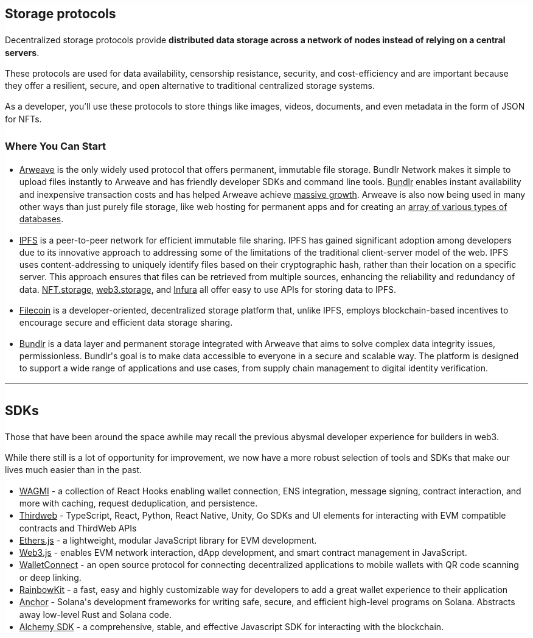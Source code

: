 
## Storage protocols

Decentralized storage protocols provide **distributed data storage across a network of nodes instead of relying on a central servers**.

These protocols are used for data availability, censorship resistance, security, and cost-efficiency and are important because they offer a resilient, secure, and open alternative to traditional centralized storage systems.

As a developer, you’ll use these protocols to store things like images, videos, documents, and even metadata in the form of JSON for NFTs.

### Where You Can Start

- [Arweave](https://www.arweave.org/) is the only widely used protocol that offers permanent, immutable file storage. Bundlr Network makes it simple to upload files instantly to Arweave and has friendly developer SDKs and command line tools. [Bundlr](https://bundlr.network/) enables instant availability and inexpensive transaction costs and has helped Arweave achieve [massive growth](https://twitter.com/samecwilliams/status/1642963677044424705). Arweave is also now being used in many other ways than just purely file storage, like web hosting for permanent apps and for creating an [array of various types of databases](https://twitter.com/dabit3/status/1639344468821196800).

- [IPFS](https://ipfs.tech/) is a peer-to-peer network for efficient immutable file sharing. IPFS has gained significant adoption among developers due to its innovative approach to addressing some of the limitations of the traditional client-server model of the web. IPFS uses content-addressing to uniquely identify files based on their cryptographic hash, rather than their location on a specific server. This approach ensures that files can be retrieved from multiple sources, enhancing the reliability and redundancy of data. [NFT.storage](http://NFT.storage), [web3.storage](http://web3.storage), and [Infura](https://www.infura.io/product/ipfs) all offer easy to use APIs for storing data to IPFS.

- [Filecoin](https://filecoin.io/) is a developer-oriented, decentralized storage platform that, unlike IPFS, employs blockchain-based incentives to encourage secure and efficient data storage sharing.

- [Bundlr](https://bundlr.network/) is a data layer and permanent storage integrated with Arweave that aims to solve complex data integrity issues, permissionless. Bundlr's goal is to make data accessible to everyone in a secure and scalable way. The platform is designed to support a wide range of applications and use cases, from supply chain management to digital identity verification.

---

## SDKs

Those that have been around the space awhile may recall the previous abysmal developer experience for builders in web3.

While there still is a lot of opportunity for improvement, we now have a more robust selection of tools and SDKs that make our lives much easier than in the past.

- [WAGMI](https://wagmi.sh/) - a collection of React Hooks enabling wallet connection, ENS integration, message signing, contract interaction, and more with caching, request deduplication, and persistence.
- [Thirdweb](https://thirdweb.com/) - TypeScript, React, Python, React Native, Unity, Go SDKs and UI elements for interacting with EVM compatible contracts and ThirdWeb APIs
- [Ethers.js](https://ethers.org/) - a lightweight, modular JavaScript library for EVM development.
- [Web3.js](https://web3js.readthedocs.io/en/v1.8.2/) - enables EVM network interaction, dApp development, and smart contract management in JavaScript.
- [WalletConnect](https://walletconnect.com/) - an open source protocol for connecting decentralized applications to mobile wallets with QR code scanning or deep linking.
- [RainbowKit](https://www.rainbowkit.com/) - a fast, easy and highly customizable way for developers to add a great wallet experience to their application
- [Anchor](https://www.anchor-lang.com/) - Solana's development frameworks for writing safe, secure, and efficient high-level programs on Solana. Abstracts away low-level Rust and Solana code.
- [Alchemy SDK](https://www.alchemy.com/sdk) - a comprehensive, stable, and effective Javascript SDK for interacting with the blockchain.